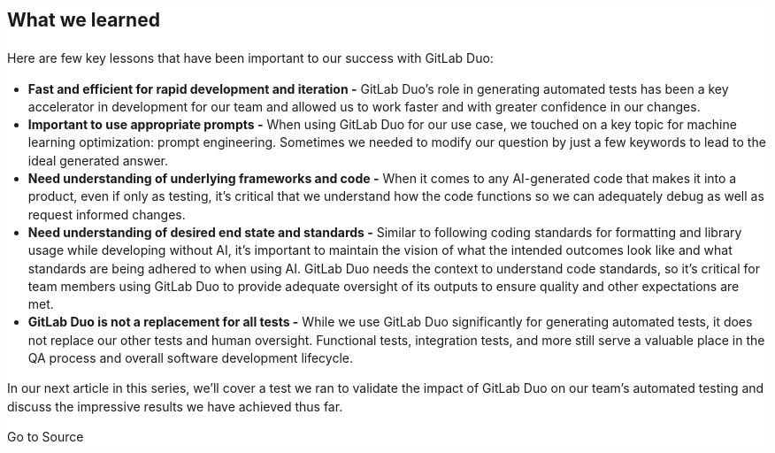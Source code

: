## What we learned

Here are few key lessons that have been important to our success with GitLab Duo:

- **Fast and efficient for rapid development and iteration -** GitLab Duo’s role in generating automated tests has been a key accelerator in development for our team and allowed us to work faster and with greater confidence in our changes.
- **Important to use appropriate prompts -** When using GitLab Duo for our use case, we touched on a key topic for machine learning optimization: prompt engineering. Sometimes we needed to modify our question by just a few keywords to lead to the ideal generated answer.
- **Need understanding of underlying frameworks and code -** When it comes to any AI-generated code that makes it into a product, even if only as testing, it’s critical that we understand how the code functions so we can adequately debug as well as request informed changes.
- **Need understanding of desired end state and standards -** Similar to following coding standards for formatting and library usage while developing without AI, it’s important to maintain the vision of what the intended outcomes look like and what standards are being adhered to when using AI. GitLab Duo needs the context to understand code standards, so it’s critical for team members using GitLab Duo to provide adequate oversight of its outputs to ensure quality and other expectations are met.
- **GitLab Duo is not a replacement for all tests -** While we use GitLab Duo significantly for generating automated tests, it does not replace our other tests and human oversight. Functional tests, integration tests, and more still serve a valuable place in the QA process and overall software development lifecycle.

In our next article in this series, we’ll cover a test we ran to validate the impact of GitLab Duo on our team’s automated testing and discuss the impressive results we have achieved thus far.

Go to Source
